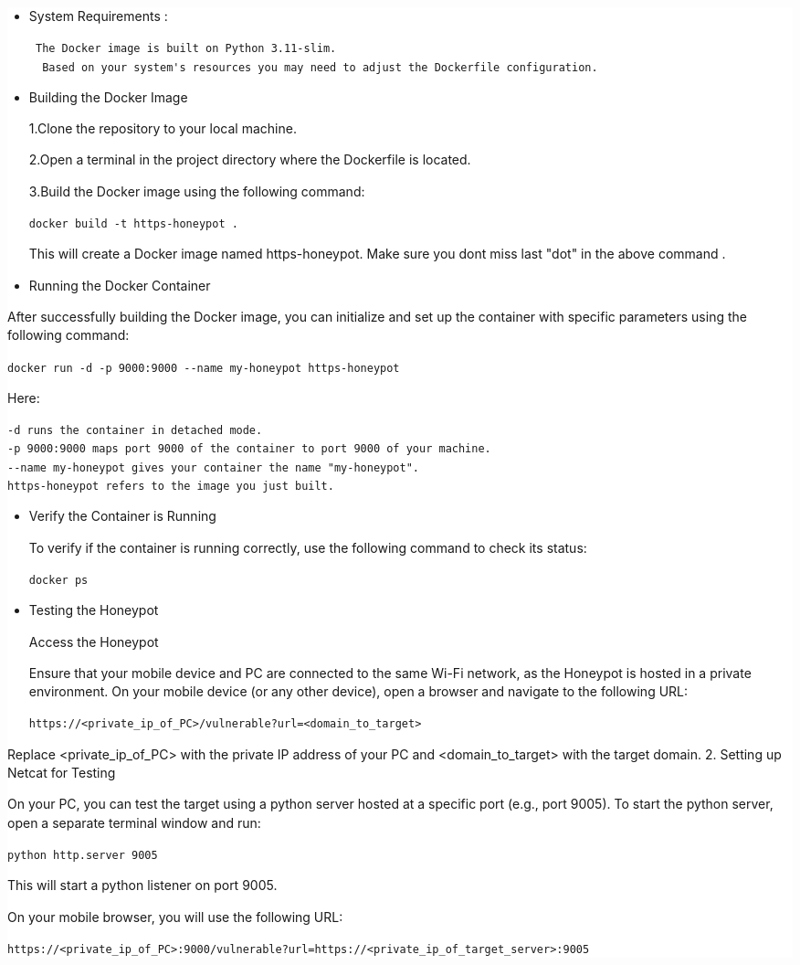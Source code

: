 - System Requirements : 

       The Docker image is built on Python 3.11-slim.   
        Based on your system's resources you may need to adjust the Dockerfile configuration.   

- Building the Docker Image

    1.Clone the repository to your local machine.
    
    2.Open a terminal in the project directory where the Dockerfile is located.

    3.Build the Docker image using the following command:

      docker build -t https-honeypot .
    
    This will create a Docker image named https-honeypot.
    Make sure you dont miss last "dot" in the above command . 
- Running the Docker Container

After successfully building the Docker image, you can initialize and set up the container with specific parameters using the following command:

    docker run -d -p 9000:9000 --name my-honeypot https-honeypot

Here:

    -d runs the container in detached mode.
    -p 9000:9000 maps port 9000 of the container to port 9000 of your machine.
    --name my-honeypot gives your container the name "my-honeypot".
    https-honeypot refers to the image you just built.

- Verify the Container is Running

    To verify if the container is running correctly, use the following command to check its status:

      docker ps

- Testing the Honeypot 

    Access the Honeypot

    Ensure that your mobile device and PC are connected to the same Wi-Fi network, as the Honeypot is hosted in a private environment.
    On your mobile device (or any other device), open a browser and navigate to the following URL:

      https://<private_ip_of_PC>/vulnerable?url=<domain_to_target>

Replace <private_ip_of_PC> with the private IP address of your PC and <domain_to_target> with the target domain.
2. Setting up Netcat for Testing

On your PC, you can test the target using a python server hosted at a specific port (e.g., port 9005). To start the python server, open a separate terminal window and run:

    python http.server 9005

This will start a python listener on port 9005.

On your mobile browser, you will use the following URL:

    https://<private_ip_of_PC>:9000/vulnerable?url=https://<private_ip_of_target_server>:9005

